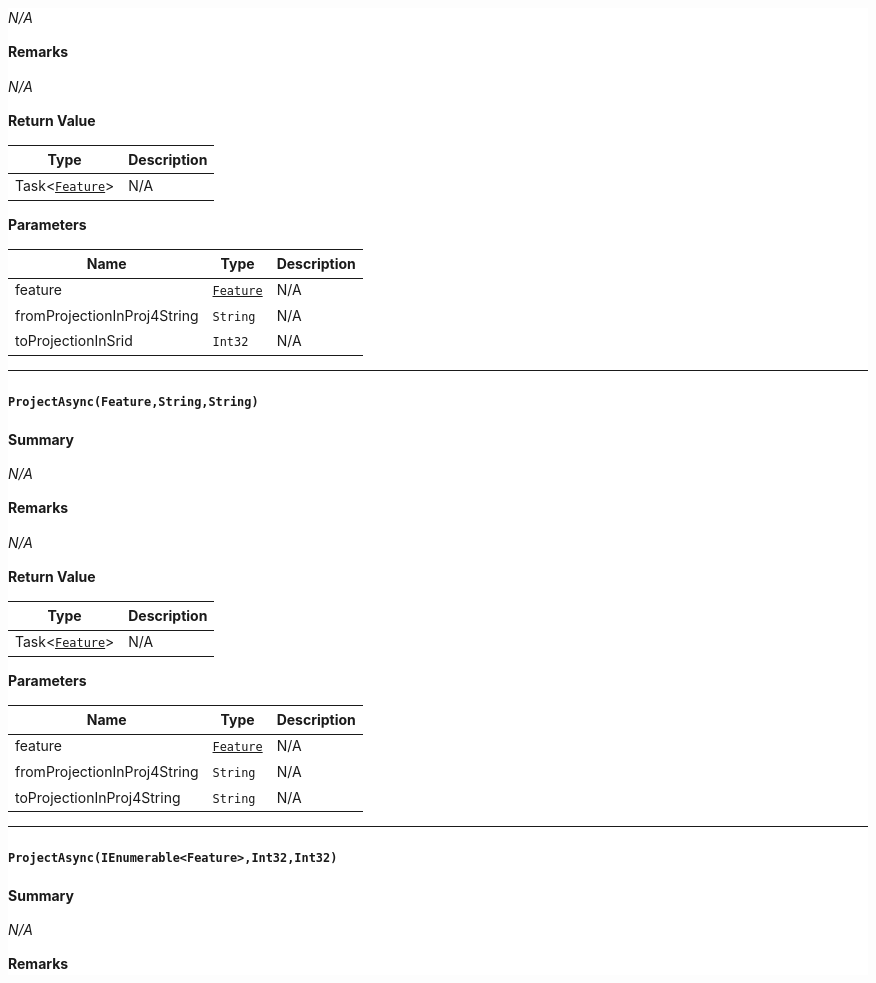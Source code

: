    *N/A*

**Remarks**

   *N/A*

**Return Value**

|Type|Description|
|---|---|
|Task<[`Feature`](../ThinkGeo.Core/ThinkGeo.Core.Feature.md)>|N/A|

**Parameters**

|Name|Type|Description|
|---|---|---|
|feature|[`Feature`](../ThinkGeo.Core/ThinkGeo.Core.Feature.md)|N/A|
|fromProjectionInProj4String|`String`|N/A|
|toProjectionInSrid|`Int32`|N/A|

---
#### `ProjectAsync(Feature,String,String)`

**Summary**

   *N/A*

**Remarks**

   *N/A*

**Return Value**

|Type|Description|
|---|---|
|Task<[`Feature`](../ThinkGeo.Core/ThinkGeo.Core.Feature.md)>|N/A|

**Parameters**

|Name|Type|Description|
|---|---|---|
|feature|[`Feature`](../ThinkGeo.Core/ThinkGeo.Core.Feature.md)|N/A|
|fromProjectionInProj4String|`String`|N/A|
|toProjectionInProj4String|`String`|N/A|

---
#### `ProjectAsync(IEnumerable<Feature>,Int32,Int32)`

**Summary**

   *N/A*

**Remarks**
